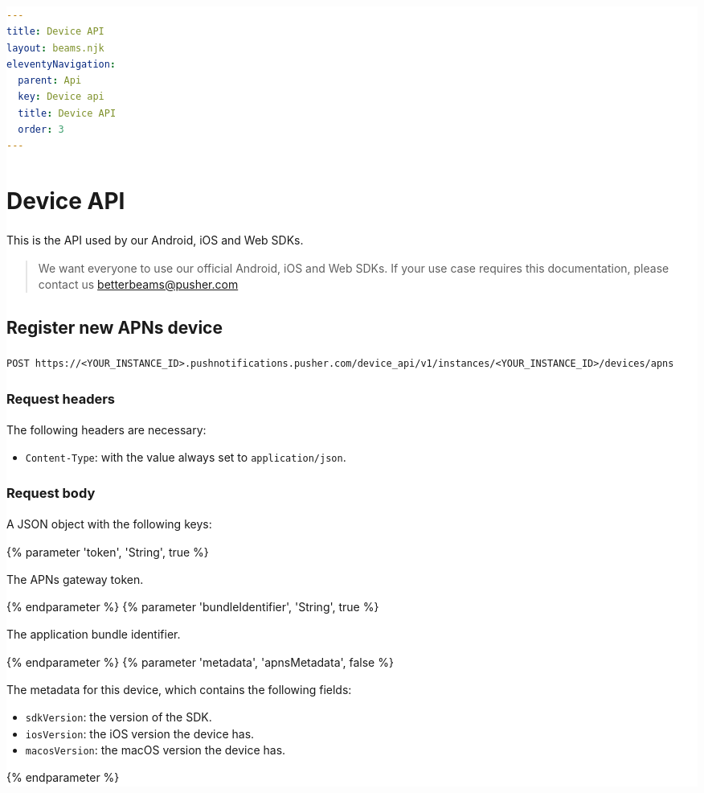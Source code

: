 ```yaml
---
title: Device API
layout: beams.njk
eleventyNavigation:
  parent: Api
  key: Device api
  title: Device API
  order: 3
---
```


# Device API

This is the API used by our Android, iOS and Web SDKs.

> We want everyone to use our official Android, iOS and Web SDKs. If your use case requires this documentation, please contact us [betterbeams@pusher.com](mailto:betterbeams@pusher.com)

## Register new APNs device

```http
POST https://<YOUR_INSTANCE_ID>.pushnotifications.pusher.com/device_api/v1/instances/<YOUR_INSTANCE_ID>/devices/apns
```

### Request headers

The following headers are necessary:

- `Content-Type`: with the value always set to `application/json`.

### Request body

A JSON object with the following keys:

{% parameter 'token', 'String', true %}

The APNs gateway token.

{% endparameter %}
{% parameter 'bundleIdentifier', 'String', true %}

The application bundle identifier.

{% endparameter %}
{% parameter 'metadata', 'apnsMetadata', false %}

The metadata for this device, which contains the following fields:

- `sdkVersion`: the version of the SDK.
- `iosVersion`: the iOS version the device has.
- `macosVersion`: the macOS version the device has.

{% endparameter %}
